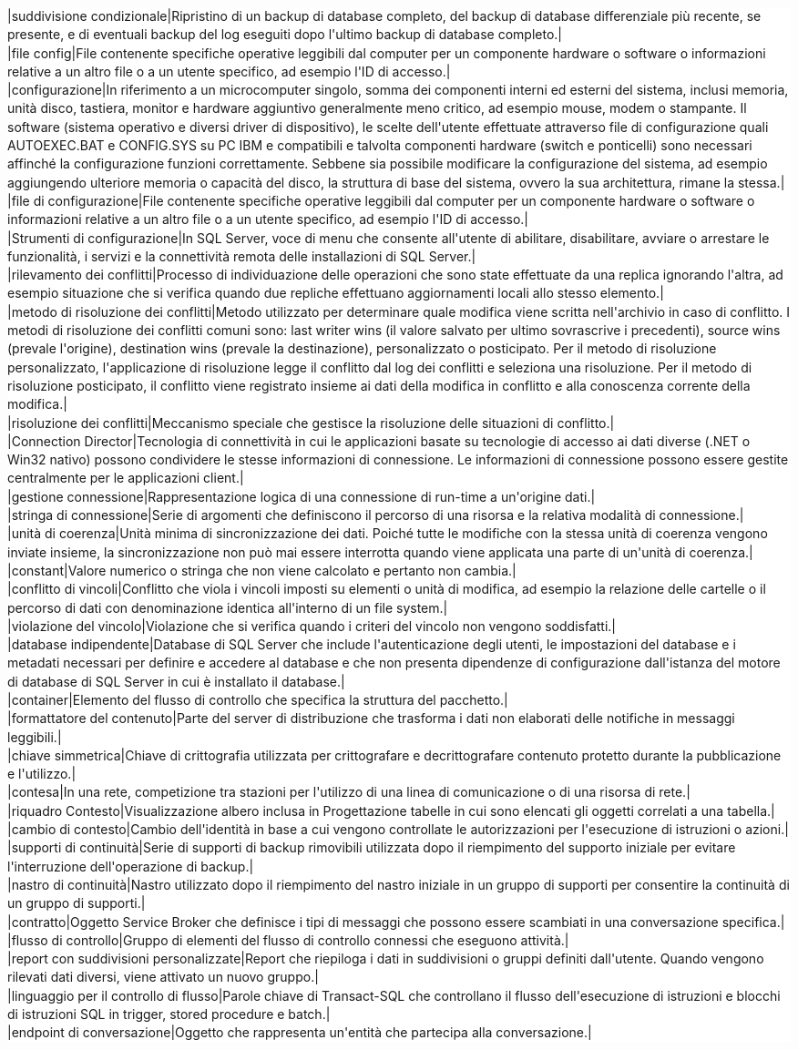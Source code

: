 |suddivisione condizionale|Ripristino di un backup di database completo, del backup di database differenziale più recente, se presente, e di eventuali backup del log eseguiti dopo l'ultimo backup di database completo.|  
|file config|File contenente specifiche operative leggibili dal computer per un componente hardware o software o informazioni relative a un altro file o a un utente specifico, ad esempio l'ID di accesso.|  
|configurazione|In riferimento a un microcomputer singolo, somma dei componenti interni ed esterni del sistema, inclusi memoria, unità disco, tastiera, monitor e hardware aggiuntivo generalmente meno critico, ad esempio mouse, modem o stampante. Il software (sistema operativo e diversi driver di dispositivo), le scelte dell'utente effettuate attraverso file di configurazione quali AUTOEXEC.BAT e CONFIG.SYS su PC IBM e compatibili e talvolta componenti hardware (switch e ponticelli) sono necessari affinché la configurazione funzioni correttamente. Sebbene sia possibile modificare la configurazione del sistema, ad esempio aggiungendo ulteriore memoria o capacità del disco, la struttura di base del sistema, ovvero la sua architettura, rimane la stessa.|  
|file di configurazione|File contenente specifiche operative leggibili dal computer per un componente hardware o software o informazioni relative a un altro file o a un utente specifico, ad esempio l'ID di accesso.|  
|Strumenti di configurazione|In SQL Server, voce di menu che consente all'utente di abilitare, disabilitare, avviare o arrestare le funzionalità, i servizi e la connettività remota delle installazioni di SQL Server.|  
|rilevamento dei conflitti|Processo di individuazione delle operazioni che sono state effettuate da una replica ignorando l'altra, ad esempio situazione che si verifica quando due repliche effettuano aggiornamenti locali allo stesso elemento.|  
|metodo di risoluzione dei conflitti|Metodo utilizzato per determinare quale modifica viene scritta nell'archivio in caso di conflitto. I metodi di risoluzione dei conflitti comuni sono: last writer wins (il valore salvato per ultimo sovrascrive i precedenti), source wins (prevale l'origine), destination wins (prevale la destinazione), personalizzato o posticipato. Per il metodo di risoluzione personalizzato, l'applicazione di risoluzione legge il conflitto dal log dei conflitti e seleziona una risoluzione. Per il metodo di risoluzione posticipato, il conflitto viene registrato insieme ai dati della modifica in conflitto e alla conoscenza corrente della modifica.|  
|risoluzione dei conflitti|Meccanismo speciale che gestisce la risoluzione delle situazioni di conflitto.|  
|Connection Director|Tecnologia di connettività in cui le applicazioni basate su tecnologie di accesso ai dati diverse (.NET o Win32 nativo) possono condividere le stesse informazioni di connessione. Le informazioni di connessione possono essere gestite centralmente per le applicazioni client.|  
|gestione connessione|Rappresentazione logica di una connessione di run-time a un'origine dati.|  
|stringa di connessione|Serie di argomenti che definiscono il percorso di una risorsa e la relativa modalità di connessione.|  
|unità di coerenza|Unità minima di sincronizzazione dei dati. Poiché tutte le modifiche con la stessa unità di coerenza vengono inviate insieme, la sincronizzazione non può mai essere interrotta quando viene applicata una parte di un'unità di coerenza.|  
|constant|Valore numerico o stringa che non viene calcolato e pertanto non cambia.|  
|conflitto di vincoli|Conflitto che viola i vincoli imposti su elementi o unità di modifica, ad esempio la relazione delle cartelle o il percorso di dati con denominazione identica all'interno di un file system.|  
|violazione del vincolo|Violazione che si verifica quando i criteri del vincolo non vengono soddisfatti.|  
|database indipendente|Database di SQL Server che include l'autenticazione degli utenti, le impostazioni del database e i metadati necessari per definire e accedere al database e che non presenta dipendenze di configurazione dall'istanza del motore di database di SQL Server in cui è installato il database.|  
|container|Elemento del flusso di controllo che specifica la struttura del pacchetto.|  
|formattatore del contenuto|Parte del server di distribuzione che trasforma i dati non elaborati delle notifiche in messaggi leggibili.|  
|chiave simmetrica|Chiave di crittografia utilizzata per crittografare e decrittografare contenuto protetto durante la pubblicazione e l'utilizzo.|  
|contesa|In una rete, competizione tra stazioni per l'utilizzo di una linea di comunicazione o di una risorsa di rete.|  
|riquadro Contesto|Visualizzazione albero inclusa in Progettazione tabelle in cui sono elencati gli oggetti correlati a una tabella.|  
|cambio di contesto|Cambio dell'identità in base a cui vengono controllate le autorizzazioni per l'esecuzione di istruzioni o azioni.|  
|supporti di continuità|Serie di supporti di backup rimovibili utilizzata dopo il riempimento del supporto iniziale per evitare l'interruzione dell'operazione di backup.|  
|nastro di continuità|Nastro utilizzato dopo il riempimento del nastro iniziale in un gruppo di supporti per consentire la continuità di un gruppo di supporti.|  
|contratto|Oggetto Service Broker che definisce i tipi di messaggi che possono essere scambiati in una conversazione specifica.|  
|flusso di controllo|Gruppo di elementi del flusso di controllo connessi che eseguono attività.|  
|report con suddivisioni personalizzate|Report che riepiloga i dati in suddivisioni o gruppi definiti dall'utente. Quando vengono rilevati dati diversi, viene attivato un nuovo gruppo.|  
|linguaggio per il controllo di flusso|Parole chiave di Transact-SQL che controllano il flusso dell'esecuzione di istruzioni e blocchi di istruzioni SQL in trigger, stored procedure e batch.|  
|endpoint di conversazione|Oggetto che rappresenta un'entità che partecipa alla conversazione.|  